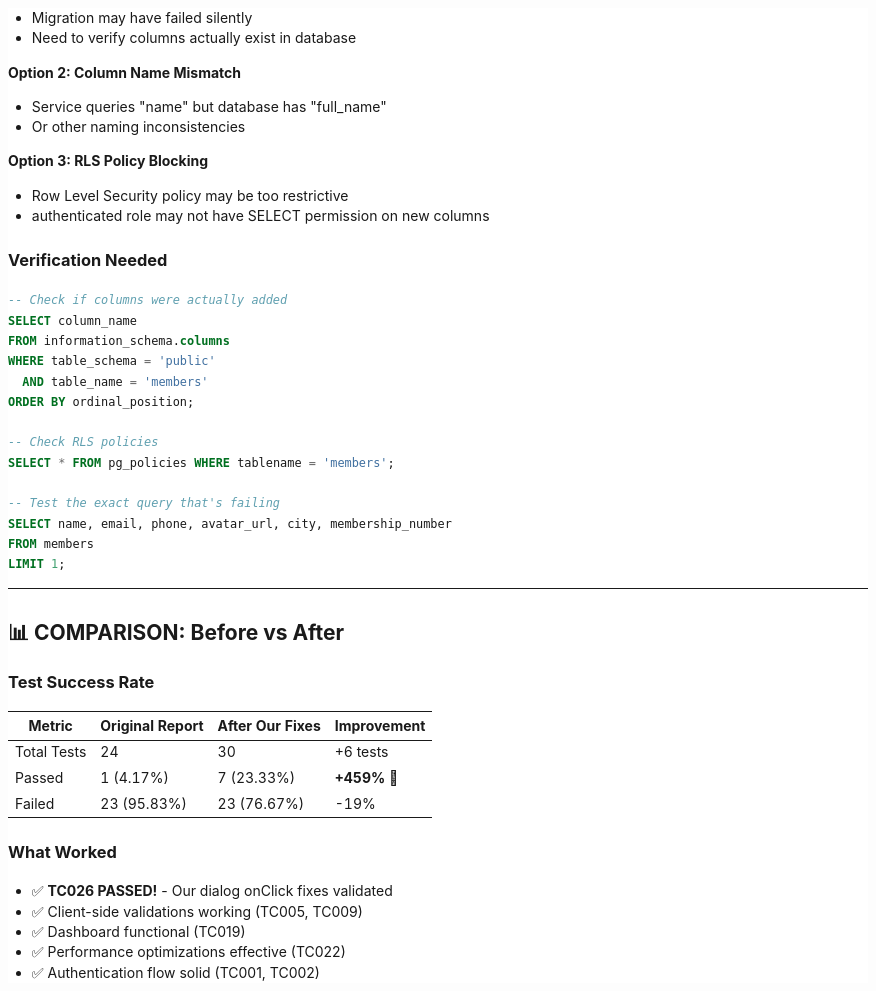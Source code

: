 - Migration may have failed silently
- Need to verify columns actually exist in database

**Option 2: Column Name Mismatch**

- Service queries "name" but database has "full_name"
- Or other naming inconsistencies

**Option 3: RLS Policy Blocking**

- Row Level Security policy may be too restrictive
- authenticated role may not have SELECT permission on new columns

### Verification Needed

```sql
-- Check if columns were actually added
SELECT column_name
FROM information_schema.columns
WHERE table_schema = 'public'
  AND table_name = 'members'
ORDER BY ordinal_position;

-- Check RLS policies
SELECT * FROM pg_policies WHERE tablename = 'members';

-- Test the exact query that's failing
SELECT name, email, phone, avatar_url, city, membership_number
FROM members
LIMIT 1;
```

---

## 📊 COMPARISON: Before vs After

### Test Success Rate

| Metric      | Original Report | After Our Fixes | Improvement  |
| ----------- | --------------- | --------------- | ------------ |
| Total Tests | 24              | 30              | +6 tests     |
| Passed      | 1 (4.17%)       | 7 (23.33%)      | **+459%** 🎯 |
| Failed      | 23 (95.83%)     | 23 (76.67%)     | -19%         |

### What Worked

- ✅ **TC026 PASSED!** - Our dialog onClick fixes validated
- ✅ Client-side validations working (TC005, TC009)
- ✅ Dashboard functional (TC019)
- ✅ Performance optimizations effective (TC022)
- ✅ Authentication flow solid (TC001, TC002)
